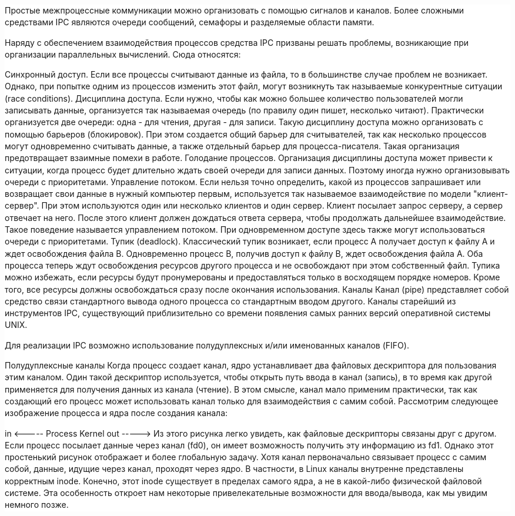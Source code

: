 Простые межпроцессные коммуникации можно организовать с помощью сигналов и каналов. Более сложными средствами IPC являются очереди сообщений, семафоры и разделяемые области памяти.

Наряду с обеспечением взаимодействия процессов средства IPC призваны решать проблемы, возникающие при организации параллельных вычислений. Сюда относятся:

Синхронный доступ. Если все процессы считывают данные из файла, то в большинстве случае проблем не возникает. Однако, при попытке одним из процессов изменить этот файл, могут возникнуть так называемые конкурентные ситуации (race conditions).
Дисциплина доступа. Если нужно, чтобы как можно большее количество пользователей могли записывать данные, организуется так называемая очередь (по правилу один пишет, несколько читают). Практически организуется две очереди: одна - для чтения, другая - для записи. Такую дисциплину доступа можно организовать с помощью барьеров (блокировок). При этом создается общий барьер для считывателей, так как несколько процессов могут одновременно считывать данные, а также отдельный барьер для процесса-писателя. Такая организация предотвращает взаимные помехи в работе.
Голодание процессов. Организация дисциплины доступа может привести к ситуации, когда процесс будет длительно ждать своей очереди для записи данных. Поэтому иногда нужно организовывать очереди с приоритетами.
Управление потоком. Если нельзя точно определить, какой из процессов запрашивает или возвращает свои данные в нужный компьютер первым, используется так называемое взаимодействие по модели "клиент-сервер". При этом используются один или несколько клиентов и один сервер. Клиент посылает запрос серверу, а сервер отвечает на него. После этого клиент должен дождаться ответа сервера, чтобы продолжать дальнейшее взаимодействие. Такое поведение называется управлением потоком. При одновременном доступе здесь также могут использоваться очереди с приоритетами.
Тупик (deadlock). Классический тупик возникает, если процесс A получает доступ к файлу A и ждет освобождения файла B. Одновременно процесс B, получив доступ к файлу B, ждет освобождения файла A. Оба процесса теперь ждут освобождения ресурсов другого процесса и не освобождают при этом собственный файл. Тупика можно избежать, если ресурсы будут пронумерованы и предоставляться только в восходящем порядке номеров. Кроме того, все ресурсы должны освобождаться сразу после окончания использования.
Каналы
Канал (pipe) представляет собой средство связи стандартного вывода одного процесса со стандартным вводом другого. Каналы старейший из инструментов IPC, существующий приблизительно со времени появления самых ранних версий оперативной системы UNIX.

Для реализации IPC возможно использование полудуплексных и/или именованных каналов (FIFO).

Полудуплексные каналы
Когда процесс создает канал, ядро устанавливает два файловых дескриптора для пользования этим каналом. Один такой дескриптор используется, чтобы открыть путь ввода в канал (запись), в то время как другой применяется для получения данных из канала (чтение). В этом смысле, канал мало применим практически, так как создающий его процесс может использовать канал только для взаимодействия с самим собой. Рассмотрим следующее изображение процесса и ядра после создания канала:

 in <-----
 Process Kernel
 out ----->
Из этого рисунка легко увидеть, как файловые дескрипторы связаны друг с другом. Если процесс посылает данные через канал (fd0), он имеет возможность получить эту информацию из fd1. Однако этот простенький рисунок отображает и более глобальную задачу. Хотя канал первоначально связывает процесс с самим собой, данные, идущие через канал, проходят через ядро. В частности, в Linux каналы внутренне представлены корректным inode. Конечно, этот inode существует в пределах самого ядра, а не в какой-либо физической файловой системе. Эта особенность откроет нам некоторые привелекательные возможности для ввода/вывода, как мы увидим немного позже.
